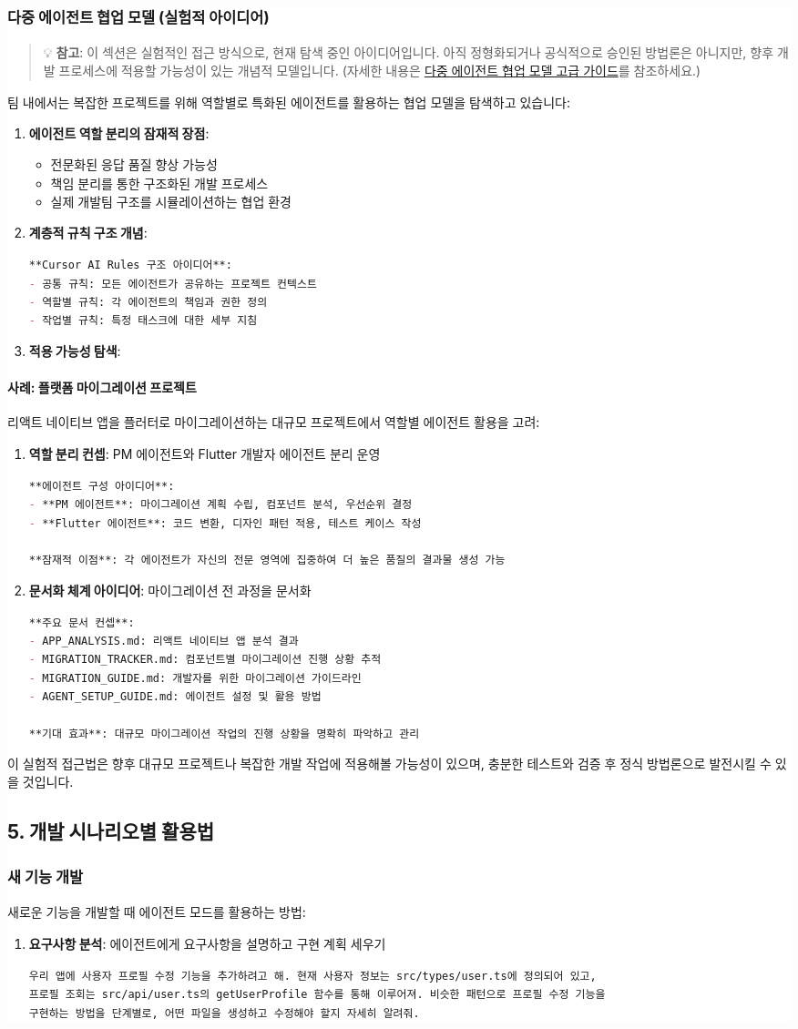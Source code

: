 ### 다중 에이전트 협업 모델 (실험적 아이디어)

> 💡 **참고**: 이 섹션은 실험적인 접근 방식으로, 현재 탐색 중인 아이디어입니다. 아직 정형화되거나 공식적으로 승인된 방법론은 아니지만, 향후 개발 프로세스에 적용할 가능성이 있는 개념적 모델입니다. (자세한 내용은 [다중 에이전트 협업 모델 고급 가이드](/multiple-agents.md)를 참조하세요.)

팀 내에서는 복잡한 프로젝트를 위해 역할별로 특화된 에이전트를 활용하는 협업 모델을 탐색하고 있습니다:

1. **에이전트 역할 분리의 잠재적 장점**:
   - 전문화된 응답 품질 향상 가능성
   - 책임 분리를 통한 구조화된 개발 프로세스
   - 실제 개발팀 구조를 시뮬레이션하는 협업 환경

2. **계층적 규칙 구조 개념**:
   ```markdown
   **Cursor AI Rules 구조 아이디어**:
   - 공통 규칙: 모든 에이전트가 공유하는 프로젝트 컨텍스트
   - 역할별 규칙: 각 에이전트의 책임과 권한 정의
   - 작업별 규칙: 특정 태스크에 대한 세부 지침
   ```

3. **적용 가능성 탐색**:

#### 사례: 플랫폼 마이그레이션 프로젝트

리액트 네이티브 앱을 플러터로 마이그레이션하는 대규모 프로젝트에서 역할별 에이전트 활용을 고려:

1. **역할 분리 컨셉**: PM 에이전트와 Flutter 개발자 에이전트 분리 운영
   ```markdown
   **에이전트 구성 아이디어**:
   - **PM 에이전트**: 마이그레이션 계획 수립, 컴포넌트 분석, 우선순위 결정
   - **Flutter 에이전트**: 코드 변환, 디자인 패턴 적용, 테스트 케이스 작성
   
   **잠재적 이점**: 각 에이전트가 자신의 전문 영역에 집중하여 더 높은 품질의 결과물 생성 가능
   ```

2. **문서화 체계 아이디어**: 마이그레이션 전 과정을 문서화
   ```markdown
   **주요 문서 컨셉**:
   - APP_ANALYSIS.md: 리액트 네이티브 앱 분석 결과
   - MIGRATION_TRACKER.md: 컴포넌트별 마이그레이션 진행 상황 추적
   - MIGRATION_GUIDE.md: 개발자를 위한 마이그레이션 가이드라인
   - AGENT_SETUP_GUIDE.md: 에이전트 설정 및 활용 방법
   
   **기대 효과**: 대규모 마이그레이션 작업의 진행 상황을 명확히 파악하고 관리
   ```

이 실험적 접근법은 향후 대규모 프로젝트나 복잡한 개발 작업에 적용해볼 가능성이 있으며, 충분한 테스트와 검증 후 정식 방법론으로 발전시킬 수 있을 것입니다.

## 5. 개발 시나리오별 활용법

### 새 기능 개발

새로운 기능을 개발할 때 에이전트 모드를 활용하는 방법:

1. **요구사항 분석**: 에이전트에게 요구사항을 설명하고 구현 계획 세우기
   ```
   우리 앱에 사용자 프로필 수정 기능을 추가하려고 해. 현재 사용자 정보는 src/types/user.ts에 정의되어 있고, 
   프로필 조회는 src/api/user.ts의 getUserProfile 함수를 통해 이루어져. 비슷한 패턴으로 프로필 수정 기능을 
   구현하는 방법을 단계별로, 어떤 파일을 생성하고 수정해야 할지 자세히 알려줘.
   ```
